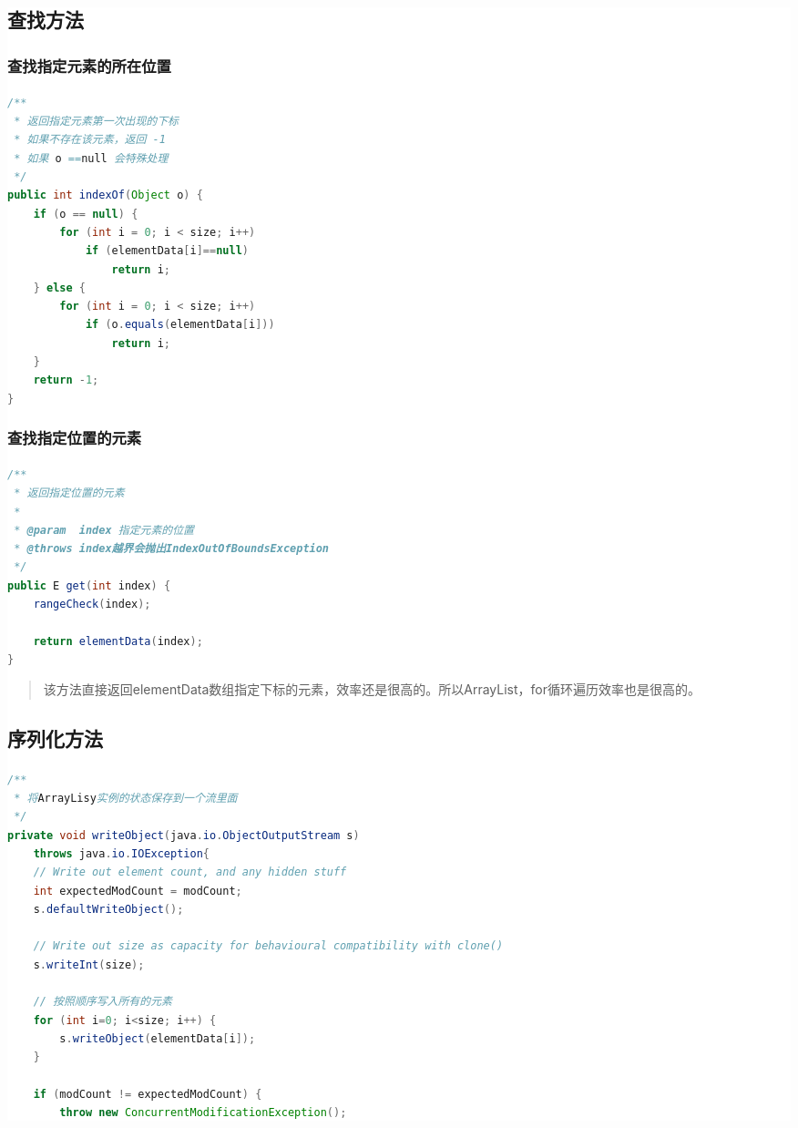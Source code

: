   ## 查找方法

  ### 查找指定元素的所在位置

  ```java
  /**
   * 返回指定元素第一次出现的下标
   * 如果不存在该元素，返回 -1
   * 如果 o ==null 会特殊处理
   */
  public int indexOf(Object o) {
      if (o == null) {
          for (int i = 0; i < size; i++)
              if (elementData[i]==null)
                  return i;
      } else {
          for (int i = 0; i < size; i++)
              if (o.equals(elementData[i]))
                  return i;
      }
      return -1;
  }
  ```

  ### **查找指定位置的元素**

  ```java
  /**
   * 返回指定位置的元素
   *
   * @param  index 指定元素的位置
   * @throws index越界会抛出IndexOutOfBoundsException
   */
  public E get(int index) {
      rangeCheck(index);
  
      return elementData(index);
  }
  ```

  > 该方法直接返回elementData数组指定下标的元素，效率还是很高的。所以ArrayList，for循环遍历效率也是很高的。

  ## **序列化方法**

  ```java
  /**
   * 将ArrayLisy实例的状态保存到一个流里面
   */
  private void writeObject(java.io.ObjectOutputStream s)
      throws java.io.IOException{
      // Write out element count, and any hidden stuff
      int expectedModCount = modCount;
      s.defaultWriteObject();
  
      // Write out size as capacity for behavioural compatibility with clone()
      s.writeInt(size);
  
      // 按照顺序写入所有的元素
      for (int i=0; i<size; i++) {
          s.writeObject(elementData[i]);
      }
  
      if (modCount != expectedModCount) {
          throw new ConcurrentModificationException();
  ```